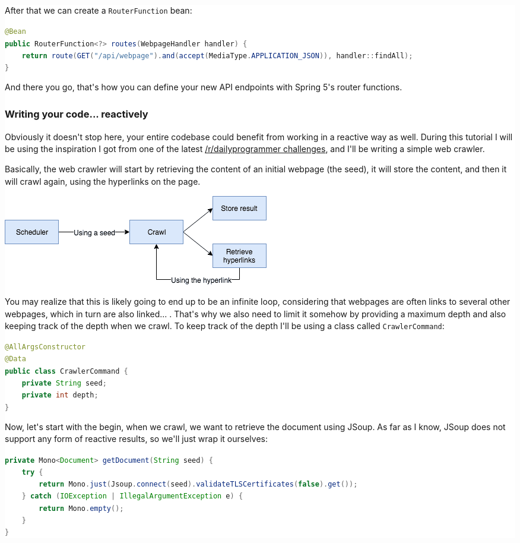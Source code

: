 
After that we can create a `RouterFunction` bean:

```java
@Bean
public RouterFunction<?> routes(WebpageHandler handler) {
    return route(GET("/api/webpage").and(accept(MediaType.APPLICATION_JSON)), handler::findAll);
}
```

And there you go, that's how you can define your new API endpoints with Spring 5's router functions.

### Writing your code... reactively

Obviously it doesn't stop here, your entire codebase could benefit from working in a reactive way as well. During this tutorial I will be using the inspiration I got from one of the latest [/r/dailyprogrammer challenges](https://www.reddit.com/r/dailyprogrammer/comments/7dlaeq/20171117_challenge_340_hard_write_a_web_crawler/?utm_content=title&utm_medium=hot&utm_source=reddit&utm_name=dailyprogrammer), and I'll be writing a simple web crawler.

Basically, the web crawler will start by retrieving the content of an initial webpage (the seed), it will store the content, and then it will crawl again, using the hyperlinks on the page.

![Architecture schema](images/crawler.png)

You may realize that this is likely going to end up to be an infinite loop, considering that webpages are often links to several other webpages, which in turn are also linked... . That's why we also need to limit it somehow by providing a maximum depth and also keeping track of the depth when we crawl. To keep track of the depth I'll be using a class called `CrawlerCommand`:

```java
@AllArgsConstructor
@Data
public class CrawlerCommand {
    private String seed;
    private int depth;
}
```

Now, let's start with the begin, when we crawl, we want to retrieve the document using JSoup. As far as I know, JSoup does not support any form of reactive results, so we'll just wrap it ourselves:

```java
private Mono<Document> getDocument(String seed) {
    try {
        return Mono.just(Jsoup.connect(seed).validateTLSCertificates(false).get());
    } catch (IOException | IllegalArgumentException e) {
        return Mono.empty();
    }
}
```
